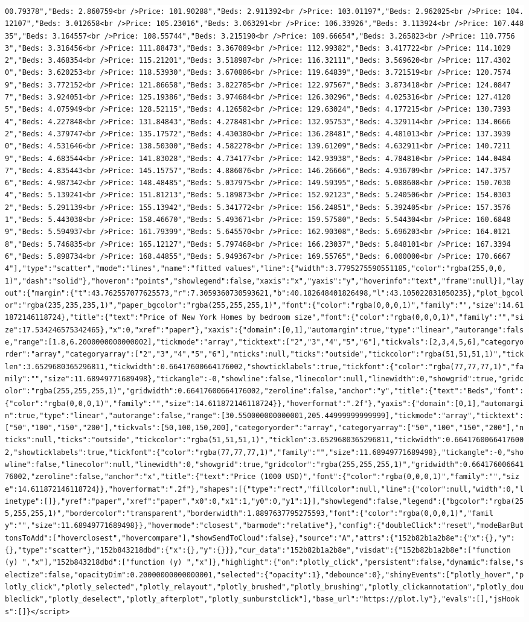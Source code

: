 ```{=html}
00.79378","Beds: 2.860759<br />Price: 101.90288","Beds: 2.911392<br />Price: 103.01197","Beds: 2.962025<br />Price: 104.12107","Beds: 3.012658<br />Price: 105.23016","Beds: 3.063291<br />Price: 106.33926","Beds: 3.113924<br />Price: 107.44835","Beds: 3.164557<br />Price: 108.55744","Beds: 3.215190<br />Price: 109.66654","Beds: 3.265823<br />Price: 110.77563","Beds: 3.316456<br />Price: 111.88473","Beds: 3.367089<br />Price: 112.99382","Beds: 3.417722<br />Price: 114.10292","Beds: 3.468354<br />Price: 115.21201","Beds: 3.518987<br />Price: 116.32111","Beds: 3.569620<br />Price: 117.43020","Beds: 3.620253<br />Price: 118.53930","Beds: 3.670886<br />Price: 119.64839","Beds: 3.721519<br />Price: 120.75749","Beds: 3.772152<br />Price: 121.86658","Beds: 3.822785<br />Price: 122.97567","Beds: 3.873418<br />Price: 124.08477","Beds: 3.924051<br />Price: 125.19386","Beds: 3.974684<br />Price: 126.30296","Beds: 4.025316<br />Price: 127.41205","Beds: 4.075949<br />Price: 128.52115","Beds: 4.126582<br />Price: 129.63024","Beds: 4.177215<br />Price: 130.73934","Beds: 4.227848<br />Price: 131.84843","Beds: 4.278481<br />Price: 132.95753","Beds: 4.329114<br />Price: 134.06662","Beds: 4.379747<br />Price: 135.17572","Beds: 4.430380<br />Price: 136.28481","Beds: 4.481013<br />Price: 137.39390","Beds: 4.531646<br />Price: 138.50300","Beds: 4.582278<br />Price: 139.61209","Beds: 4.632911<br />Price: 140.72119","Beds: 4.683544<br />Price: 141.83028","Beds: 4.734177<br />Price: 142.93938","Beds: 4.784810<br />Price: 144.04847","Beds: 4.835443<br />Price: 145.15757","Beds: 4.886076<br />Price: 146.26666","Beds: 4.936709<br />Price: 147.37576","Beds: 4.987342<br />Price: 148.48485","Beds: 5.037975<br />Price: 149.59395","Beds: 5.088608<br />Price: 150.70304","Beds: 5.139241<br />Price: 151.81213","Beds: 5.189873<br />Price: 152.92123","Beds: 5.240506<br />Price: 154.03032","Beds: 5.291139<br />Price: 155.13942","Beds: 5.341772<br />Price: 156.24851","Beds: 5.392405<br />Price: 157.35761","Beds: 5.443038<br />Price: 158.46670","Beds: 5.493671<br />Price: 159.57580","Beds: 5.544304<br />Price: 160.68489","Beds: 5.594937<br />Price: 161.79399","Beds: 5.645570<br />Price: 162.90308","Beds: 5.696203<br />Price: 164.01218","Beds: 5.746835<br />Price: 165.12127","Beds: 5.797468<br />Price: 166.23037","Beds: 5.848101<br />Price: 167.33946","Beds: 5.898734<br />Price: 168.44855","Beds: 5.949367<br />Price: 169.55765","Beds: 6.000000<br />Price: 170.66674"],"type":"scatter","mode":"lines","name":"fitted values","line":{"width":3.7795275590551185,"color":"rgba(255,0,0,1)","dash":"solid"},"hoveron":"points","showlegend":false,"xaxis":"x","yaxis":"y","hoverinfo":"text","frame":null}],"layout":{"margin":{"t":43.762557077625573,"r":7.3059360730593621,"b":40.182648401826498,"l":43.105022831050235},"plot_bgcolor":"rgba(235,235,235,1)","paper_bgcolor":"rgba(255,255,255,1)","font":{"color":"rgba(0,0,0,1)","family":"","size":14.611872146118724},"title":{"text":"Price of New York Homes by bedroom size","font":{"color":"rgba(0,0,0,1)","family":"","size":17.534246575342465},"x":0,"xref":"paper"},"xaxis":{"domain":[0,1],"automargin":true,"type":"linear","autorange":false,"range":[1.8,6.2000000000000002],"tickmode":"array","ticktext":["2","3","4","5","6"],"tickvals":[2,3,4,5,6],"categoryorder":"array","categoryarray":["2","3","4","5","6"],"nticks":null,"ticks":"outside","tickcolor":"rgba(51,51,51,1)","ticklen":3.6529680365296811,"tickwidth":0.66417600664176002,"showticklabels":true,"tickfont":{"color":"rgba(77,77,77,1)","family":"","size":11.68949771689498},"tickangle":-0,"showline":false,"linecolor":null,"linewidth":0,"showgrid":true,"gridcolor":"rgba(255,255,255,1)","gridwidth":0.66417600664176002,"zeroline":false,"anchor":"y","title":{"text":"Beds","font":{"color":"rgba(0,0,0,1)","family":"","size":14.611872146118724}},"hoverformat":".2f"},"yaxis":{"domain":[0,1],"automargin":true,"type":"linear","autorange":false,"range":[30.550000000000001,205.44999999999999],"tickmode":"array","ticktext":["50","100","150","200"],"tickvals":[50,100,150,200],"categoryorder":"array","categoryarray":["50","100","150","200"],"nticks":null,"ticks":"outside","tickcolor":"rgba(51,51,51,1)","ticklen":3.6529680365296811,"tickwidth":0.66417600664176002,"showticklabels":true,"tickfont":{"color":"rgba(77,77,77,1)","family":"","size":11.68949771689498},"tickangle":-0,"showline":false,"linecolor":null,"linewidth":0,"showgrid":true,"gridcolor":"rgba(255,255,255,1)","gridwidth":0.66417600664176002,"zeroline":false,"anchor":"x","title":{"text":"Price (1000 USD)","font":{"color":"rgba(0,0,0,1)","family":"","size":14.611872146118724}},"hoverformat":".2f"},"shapes":[{"type":"rect","fillcolor":null,"line":{"color":null,"width":0,"linetype":[]},"yref":"paper","xref":"paper","x0":0,"x1":1,"y0":0,"y1":1}],"showlegend":false,"legend":{"bgcolor":"rgba(255,255,255,1)","bordercolor":"transparent","borderwidth":1.8897637795275593,"font":{"color":"rgba(0,0,0,1)","family":"","size":11.68949771689498}},"hovermode":"closest","barmode":"relative"},"config":{"doubleClick":"reset","modeBarButtonsToAdd":["hoverclosest","hovercompare"],"showSendToCloud":false},"source":"A","attrs":{"152b82b1a2b8e":{"x":{},"y":{},"type":"scatter"},"152b843218dbd":{"x":{},"y":{}}},"cur_data":"152b82b1a2b8e","visdat":{"152b82b1a2b8e":["function (y) ","x"],"152b843218dbd":["function (y) ","x"]},"highlight":{"on":"plotly_click","persistent":false,"dynamic":false,"selectize":false,"opacityDim":0.20000000000000001,"selected":{"opacity":1},"debounce":0},"shinyEvents":["plotly_hover","plotly_click","plotly_selected","plotly_relayout","plotly_brushed","plotly_brushing","plotly_clickannotation","plotly_doubleclick","plotly_deselect","plotly_afterplot","plotly_sunburstclick"],"base_url":"https://plot.ly"},"evals":[],"jsHooks":[]}</script>
```
